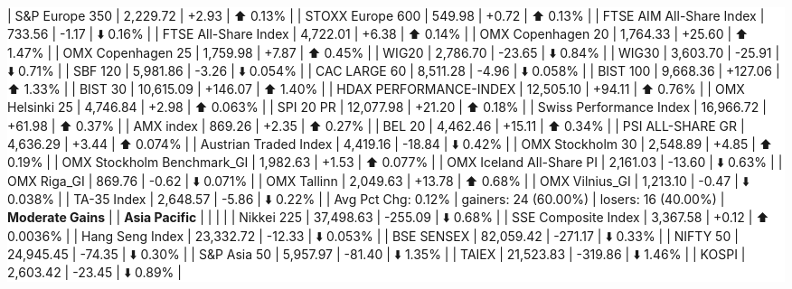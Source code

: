 | S&P Europe 350 | 2,229.72 | +2.93 | :arrow_up: 0.13% |
| STOXX Europe 600 | 549.98 | +0.72 | :arrow_up: 0.13% |
| FTSE AIM All-Share Index | 733.56 | -1.17 | :arrow_down: 0.16% |
| FTSE All-Share Index | 4,722.01 | +6.38 | :arrow_up: 0.14% |
| OMX Copenhagen 20 | 1,764.33 | +25.60 | :arrow_up: 1.47% |
| OMX Copenhagen 25 | 1,759.98 | +7.87 | :arrow_up: 0.45% |
| WIG20 | 2,786.70 | -23.65 | :arrow_down: 0.84% |
| WIG30 | 3,603.70 | -25.91 | :arrow_down: 0.71% |
| SBF 120 | 5,981.86 | -3.26 | :arrow_down: 0.054% |
| CAC LARGE 60 | 8,511.28 | -4.96 | :arrow_down: 0.058% |
| BIST 100 | 9,668.36 | +127.06 | :arrow_up: 1.33% |
| BIST 30 | 10,615.09 | +146.07 | :arrow_up: 1.40% |
| HDAX PERFORMANCE-INDEX | 12,505.10 | +94.11 | :arrow_up: 0.76% |
| OMX Helsinki 25 | 4,746.84 | +2.98 | :arrow_up: 0.063% |
| SPI 20 PR | 12,077.98 | +21.20 | :arrow_up: 0.18% |
| Swiss Performance Index | 16,966.72 | +61.98 | :arrow_up: 0.37% |
| AMX index | 869.26 | +2.35 | :arrow_up: 0.27% |
| BEL 20 | 4,462.46 | +15.11 | :arrow_up: 0.34% |
| PSI ALL-SHARE GR | 4,636.29 | +3.44 | :arrow_up: 0.074% |
| Austrian Traded Index | 4,419.16 | -18.84 | :arrow_down: 0.42% |
| OMX Stockholm 30 | 2,548.89 | +4.85 | :arrow_up: 0.19% |
| OMX Stockholm Benchmark_GI | 1,982.63 | +1.53 | :arrow_up: 0.077% |
| OMX Iceland All-Share PI | 2,161.03 | -13.60 | :arrow_down: 0.63% |
| OMX Riga_GI | 869.76 | -0.62 | :arrow_down: 0.071% |
| OMX Tallinn | 2,049.63 | +13.78 | :arrow_up: 0.68% |
| OMX Vilnius_GI | 1,213.10 | -0.47 | :arrow_down: 0.038% |
| TA-35 Index | 2,648.57 | -5.86 | :arrow_down: 0.22% |
| Avg Pct Chg: 0.12% | gainers: 24 (60.00%) | losers: 16 (40.00%) | **Moderate Gains** |
| **Asia Pacific** | | | |
| Nikkei 225 | 37,498.63 | -255.09 | :arrow_down: 0.68% |
| SSE Composite Index | 3,367.58 | +0.12 | :arrow_up: 0.0036% |
| Hang Seng Index | 23,332.72 | -12.33 | :arrow_down: 0.053% |
| BSE SENSEX | 82,059.42 | -271.17 | :arrow_down: 0.33% |
| NIFTY 50 | 24,945.45 | -74.35 | :arrow_down: 0.30% |
| S&P Asia 50 | 5,957.97 | -81.40 | :arrow_down: 1.35% |
| TAIEX | 21,523.83 | -319.86 | :arrow_down: 1.46% |
| KOSPI | 2,603.42 | -23.45 | :arrow_down: 0.89% |